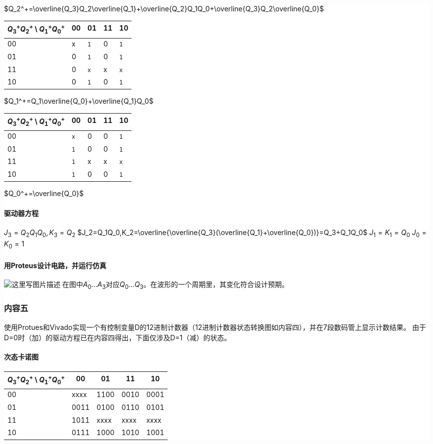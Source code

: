 $Q_2^+=\overline{Q_3}Q_2\overline{Q_1}+\overline{Q_2}Q_1Q_0+\overline{Q_3}Q_2\overline{Q_0}$

|$Q_3^+Q_2^+\setminus Q_1^+Q_0^+$|00|01|11|10|
|-|-|-|-|-|
|00|x|`1`|0|`1`|
|01|0|`1`|0|`1`|
|11|0|`x`|x|`x`|
|10|0|`1`|0|`1`|

$Q_1^+=Q_1\overline{Q_0}+\overline{Q_1}Q_0$

|$Q_3^+Q_2^+\setminus Q_1^+Q_0^+$|00|01|11|10|
|-|-|-|-|-|
|00|`x`|0|0|`1`|
|01|`1`|0|0|`1`|
|11|`1`|x|x|`x`|
|10|`1`|0|0|`1`|

$Q_0^+=\overline{Q_0}$
#### 驱动器方程
$J_3=Q_2Q_1Q_0,K_3=Q_2$
$J_2=Q_1Q_0,K_2=\overline{\overline{Q_3}(\overline{Q_1}+\overline{Q_0})}=Q_3+Q_1Q_0$
$J_1=K_1=Q_0$
$J_0=K_0=1$
#### 用Proteus设计电路，并运行仿真
![这里写图片描述](https://img-blog.csdn.net/20180606182754686?watermark/2/text/aHR0cHM6Ly9ibG9nLmNzZG4ubmV0L3dfd2VpbGFu/font/5a6L5L2T/fontsize/400/fill/I0JBQkFCMA==/dissolve/70)
在图中$A_0\ldots A_3$对应$Q_0\ldots Q_3$。在波形的一个周期里，其变化符合设计预期。
### 内容五
使用Protues和Vivado实现一个有控制变量D的12进制计数器（12进制计数器状态转换图如内容四），并在7段数码管上显示计数结果。
由于D=0时（加）的驱动方程已在内容四得出，下面仅涉及D=1（减）的状态。
#### 次态卡诺图

|$Q_3^+Q_2^+\setminus Q_1^+Q_0^+$|00|01|11|10|
|-|-|-|-|-|
|00|xxxx|1100|0010|0001|
|01|0011|0100|0110|0101|
|11|1011|xxxx|xxxx|xxxx|
|10|0111|1000|1010|1001|
